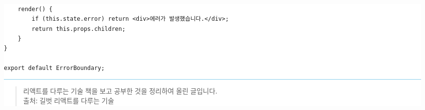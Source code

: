 ~~~
    render() {
        if (this.state.error) return <div>에러가 발생했습니다.</div>;
        return this.props.children;
    }
}

export default ErrorBoundary;

~~~


<hr style="height: 1px; background: skyblue; "/>

> 리액트를 다루는 기술 책을 보고 공부한 것을 정리하여 올린 글입니다.<br/>
> 출처: 길벗 리액트를 다루는 기술 <br/>







